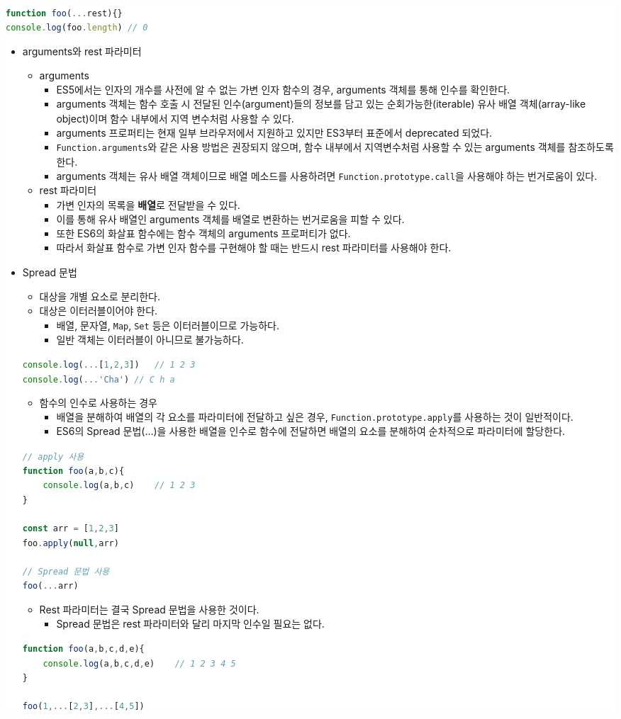   ```javascript
  function foo(...rest){}
  console.log(foo.length) // 0
  ```



- arguments와 rest 파라미터
  - arguments
    - ES5에서는 인자의 개수를 사전에 알 수 없는 가변 인자 함수의 경우, arguments 객체를 통해 인수를 확인한다. 
    - arguments 객체는 함수 호출 시 전달된 인수(argument)들의 정보를 담고 있는 순회가능한(iterable) 유사 배열 객체(array-like object)이며 함수 내부에서 지역 변수처럼 사용할 수 있다.
    - arguments 프로퍼티는 현재 일부 브라우저에서 지원하고 있지만 ES3부터 표준에서 deprecated 되었다. 
    - `Function.arguments`와 같은 사용 방법은 권장되지 않으며, 함수 내부에서 지역변수처럼 사용할 수 있는 arguments 객체를 참조하도록 한다.
    - arguments 객체는 유사 배열 객체이므로 배열 메소드를 사용하려면 `Function.prototype.call`을 사용해야 하는 번거로움이 있다.
  - rest 파라미터
    - 가변 인자의 목록을 **배열**로 전달받을 수 있다. 
    - 이를 통해 유사 배열인 arguments 객체를 배열로 변환하는 번거로움을 피할 수 있다.
    - 또한 ES6의 화살표 함수에는 함수 객체의 arguments 프로퍼티가 없다.
    - 따라서 화살표 함수로 가변 인자 함수를 구현해야 할 때는 반드시 rest 파라미터를 사용해야 한다.



- Spread 문법

  - 대상을 개별 요소로 분리한다.
  - 대상은 이터러블이어야 한다.
    - 배열, 문자열, `Map`, `Set` 등은 이터러블이므로 가능하다.
    - 일반 객체는 이터러블이 아니므로 불가능하다.

  ```javascript
  console.log(...[1,2,3])	// 1 2 3
  console.log(...'Cha')	// C h a
  ```

  - 함수의 인수로 사용하는 경우
    - 배열을 분해하여 배열의 각 요소를 파라미터에 전달하고 싶은 경우, `Function.prototype.apply`를 사용하는 것이 일반적이다.
    - ES6의 Spread 문법(…)을 사용한 배열을 인수로 함수에 전달하면 배열의 요소를 분해하여 순차적으로 파라미터에 할당한다.

  ```javascript
  // apply 사용
  function foo(a,b,c){
      console.log(a,b,c)	// 1 2 3
  }
  
  const arr = [1,2,3]
  foo.apply(null,arr)
  
  // Spread 문법 사용
  foo(...arr)
  ```

  - Rest 파라미터는 결국 Spread 문법을 사용한 것이다.
    - Spread 문법은 rest 파라미터와 달리 마지막 인수일 필요는 없다.

  ```javascript
  function foo(a,b,c,d,e){
      console.log(a,b,c,d,e)	// 1 2 3 4 5
  }
  
  foo(1,...[2,3],...[4,5])
  ```
